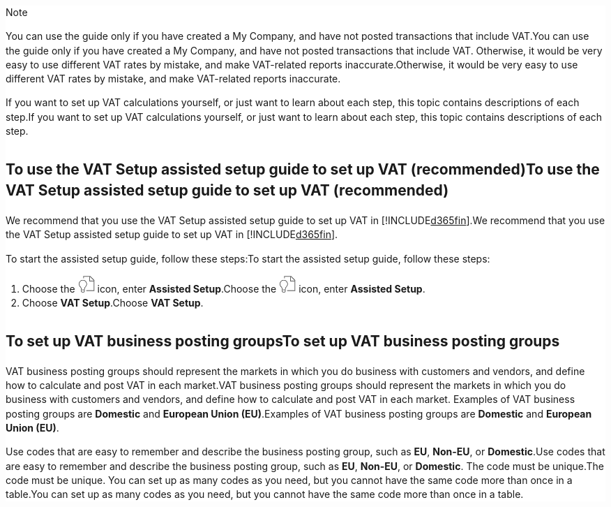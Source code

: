 > [!NOTE]  
>   <span data-ttu-id="a13ef-114">You can use the guide only if you have created a My Company, and have not posted transactions that include VAT.</span><span class="sxs-lookup"><span data-stu-id="a13ef-114">You can use the guide only if you have created a My Company, and have not posted transactions that include VAT.</span></span> <span data-ttu-id="a13ef-115">Otherwise, it would be very easy to use different VAT rates by mistake, and make VAT-related reports inaccurate.</span><span class="sxs-lookup"><span data-stu-id="a13ef-115">Otherwise, it would be very easy to use different VAT rates by mistake, and make VAT-related reports inaccurate.</span></span>  
  
<span data-ttu-id="a13ef-116">If you want to set up VAT calculations yourself, or just want to learn about each step, this topic contains descriptions of each step.</span><span class="sxs-lookup"><span data-stu-id="a13ef-116">If you want to set up VAT calculations yourself, or just want to learn about each step, this topic contains descriptions of each step.</span></span>

## <a name="to-use-the-vat-setup-assisted-setup-guide-to-set-up-vat-recommended"></a><span data-ttu-id="a13ef-117">To use the VAT Setup assisted setup guide to set up VAT (recommended)</span><span class="sxs-lookup"><span data-stu-id="a13ef-117">To use the VAT Setup assisted setup guide to set up VAT (recommended)</span></span>
<span data-ttu-id="a13ef-118">We recommend that you use the VAT Setup assisted setup guide to set up VAT in [!INCLUDE[d365fin](includes/d365fin_md.md)].</span><span class="sxs-lookup"><span data-stu-id="a13ef-118">We recommend that you use the VAT Setup assisted setup guide to set up VAT in [!INCLUDE[d365fin](includes/d365fin_md.md)].</span></span> 

<span data-ttu-id="a13ef-119">To start the assisted setup guide, follow these steps:</span><span class="sxs-lookup"><span data-stu-id="a13ef-119">To start the assisted setup guide, follow these steps:</span></span>
1. <span data-ttu-id="a13ef-120">Choose the ![Search for Page or Report](media/ui-search/search_small.png "Search for Page or Report icon") icon, enter **Assisted Setup**.</span><span class="sxs-lookup"><span data-stu-id="a13ef-120">Choose the ![Search for Page or Report](media/ui-search/search_small.png "Search for Page or Report icon") icon, enter **Assisted Setup**.</span></span>  
2. <span data-ttu-id="a13ef-121">Choose **VAT Setup**.</span><span class="sxs-lookup"><span data-stu-id="a13ef-121">Choose **VAT Setup**.</span></span>

## <a name="to-set-up-vat-business-posting-groups"></a><span data-ttu-id="a13ef-122">To set up VAT business posting groups</span><span class="sxs-lookup"><span data-stu-id="a13ef-122">To set up VAT business posting groups</span></span>
<span data-ttu-id="a13ef-123">VAT business posting groups should represent the markets in which you do business with customers and vendors, and define how to calculate and post VAT in each market.</span><span class="sxs-lookup"><span data-stu-id="a13ef-123">VAT business posting groups should represent the markets in which you do business with customers and vendors, and define how to calculate and post VAT in each market.</span></span> <span data-ttu-id="a13ef-124">Examples of VAT business posting groups are **Domestic** and **European Union (EU)**.</span><span class="sxs-lookup"><span data-stu-id="a13ef-124">Examples of VAT business posting groups are **Domestic** and **European Union (EU)**.</span></span>  

<span data-ttu-id="a13ef-125">Use codes that are easy to remember and describe the business posting group, such as **EU**, **Non-EU**, or **Domestic**.</span><span class="sxs-lookup"><span data-stu-id="a13ef-125">Use codes that are easy to remember and describe the business posting group, such as **EU**, **Non-EU**, or **Domestic**.</span></span> <span data-ttu-id="a13ef-126">The code must be unique.</span><span class="sxs-lookup"><span data-stu-id="a13ef-126">The code must be unique.</span></span> <span data-ttu-id="a13ef-127">You can set up as many codes as you need, but you cannot have the same code more than once in a table.</span><span class="sxs-lookup"><span data-stu-id="a13ef-127">You can set up as many codes as you need, but you cannot have the same code more than once in a table.</span></span>
  